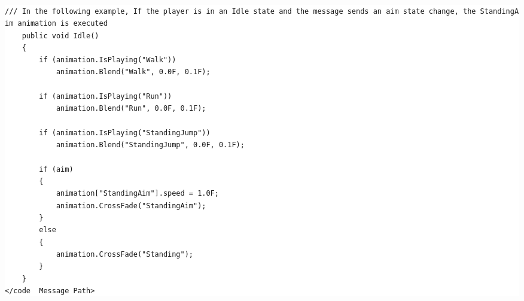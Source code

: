 ~~~~ {.code}
/// In the following example, If the player is in an Idle state and the message sends an aim state change, the StandingAim animation is executed
    public void Idle()
    {
        if (animation.IsPlaying("Walk"))
            animation.Blend("Walk", 0.0F, 0.1F);

        if (animation.IsPlaying("Run"))
            animation.Blend("Run", 0.0F, 0.1F);

        if (animation.IsPlaying("StandingJump"))
            animation.Blend("StandingJump", 0.0F, 0.1F);

        if (aim)
        {
            animation["StandingAim"].speed = 1.0F;
            animation.CrossFade("StandingAim");
        }
        else
        {
            animation.CrossFade("Standing");
        }
    }
</code  Message Path>
~~~~
